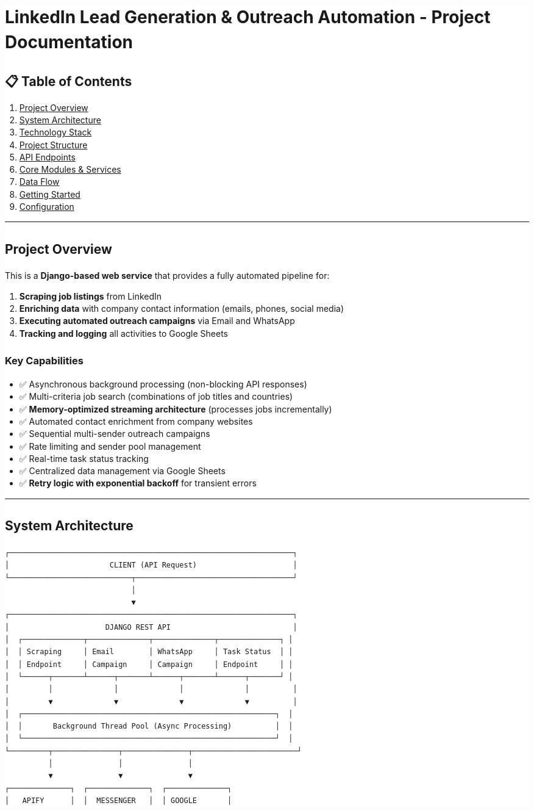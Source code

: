 # LinkedIn Lead Generation & Outreach Automation - Project Documentation

## 📋 Table of Contents
1. [Project Overview](#project-overview)
2. [System Architecture](#system-architecture)
3. [Technology Stack](#technology-stack)
4. [Project Structure](#project-structure)
5. [API Endpoints](#api-endpoints)
6. [Core Modules & Services](#core-modules--services)
7. [Data Flow](#data-flow)
8. [Getting Started](#getting-started)
9. [Configuration](#configuration)

---

## Project Overview

This is a **Django-based web service** that provides a fully automated pipeline for:
1. **Scraping job listings** from LinkedIn
2. **Enriching data** with company contact information (emails, phones, social media)
3. **Executing automated outreach campaigns** via Email and WhatsApp
4. **Tracking and logging** all activities to Google Sheets

### Key Capabilities
- ✅ Asynchronous background processing (non-blocking API responses)
- ✅ Multi-criteria job search (combinations of job titles and countries)
- ✅ **Memory-optimized streaming architecture** (processes jobs incrementally)
- ✅ Automated contact enrichment from company websites
- ✅ Sequential multi-sender outreach campaigns
- ✅ Rate limiting and sender pool management
- ✅ Real-time task status tracking
- ✅ Centralized data management via Google Sheets
- ✅ **Retry logic with exponential backoff** for transient errors

---

## System Architecture

```
┌─────────────────────────────────────────────────────────────────┐
│                       CLIENT (API Request)                      │
└────────────────────────────┬────────────────────────────────────┘
                             │
                             ▼
┌─────────────────────────────────────────────────────────────────┐
│                      DJANGO REST API                            │
│  ┌──────────────┬──────────────┬──────────────┬──────────────┐ │
│  │ Scraping     │ Email        │ WhatsApp     │ Task Status  │ │
│  │ Endpoint     │ Campaign     │ Campaign     │ Endpoint     │ │
│  └──────┬───────┴──────┬───────┴──────┬───────┴──────┬───────┘ │
│         │              │              │              │          │
│         ▼              ▼              ▼              ▼          │
│  ┌──────────────────────────────────────────────────────────┐  │
│  │       Background Thread Pool (Async Processing)          │  │
│  └──────────────────────────────────────────────────────────┘  │
└─────────┬───────────────┬───────────────┬────────────────────────┘
          │               │               │
          ▼               ▼               ▼
┌──────────────┐  ┌──────────────┐  ┌──────────────┐
│   APIFY      │  │  MESSENGER   │  │ GOOGLE       │
```
